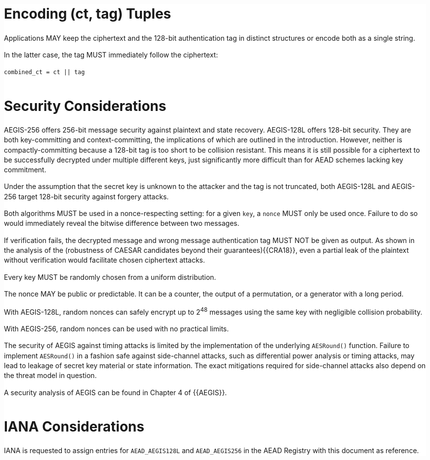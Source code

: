 # Encoding (ct, tag) Tuples

Applications MAY keep the ciphertext and the 128-bit authentication tag in distinct structures or encode both as a single string.

In the latter case, the tag MUST immediately follow the ciphertext:

~~~
combined_ct = ct || tag
~~~

# Security Considerations

AEGIS-256 offers 256-bit message security against plaintext and state recovery. AEGIS-128L offers 128-bit security. They are both key-committing and context-committing, the implications of which are outlined in the introduction. However, neither is compactly-committing because a 128-bit tag is too short to be collision resistant. This means it is still possible for a ciphertext to be successfully decrypted under multiple different keys, just significantly more difficult than for AEAD schemes lacking key commitment.

Under the assumption that the secret key is unknown to the attacker and the tag is not truncated, both AEGIS-128L and AEGIS-256 target 128-bit security against forgery attacks.

Both algorithms MUST be used in a nonce-respecting setting: for a given `key`, a `nonce` MUST only be used once. Failure to do so would immediately reveal the bitwise difference between two messages.

If verification fails, the decrypted message and wrong message authentication tag MUST NOT be given as output. As shown in the analysis of the (robustness of CAESAR candidates beyond their guarantees){{CRA18}}, even a partial leak of the plaintext without verification would facilitate chosen ciphertext attacks.

Every key MUST be randomly chosen from a uniform distribution.

The nonce MAY be public or predictable. It can be a counter, the output of a permutation, or a generator with a long period.

With AEGIS-128L, random nonces can safely encrypt up to 2<sup>48</sup> messages using the same key with negligible collision probability.

With AEGIS-256, random nonces can be used with no practical limits.

The security of AEGIS against timing attacks is limited by the implementation of the underlying `AESRound()` function. Failure to implement `AESRound()` in a fashion safe against side-channel attacks, such as differential power analysis or timing attacks, may lead to leakage of secret key material or state information. The exact mitigations required for side-channel attacks also depend on the threat model in question.

A security analysis of AEGIS can be found in Chapter 4 of {{AEGIS}}.

# IANA Considerations

IANA is requested to assign entries for `AEAD_AEGIS128L` and `AEAD_AEGIS256` in the AEAD Registry with this document as reference.

